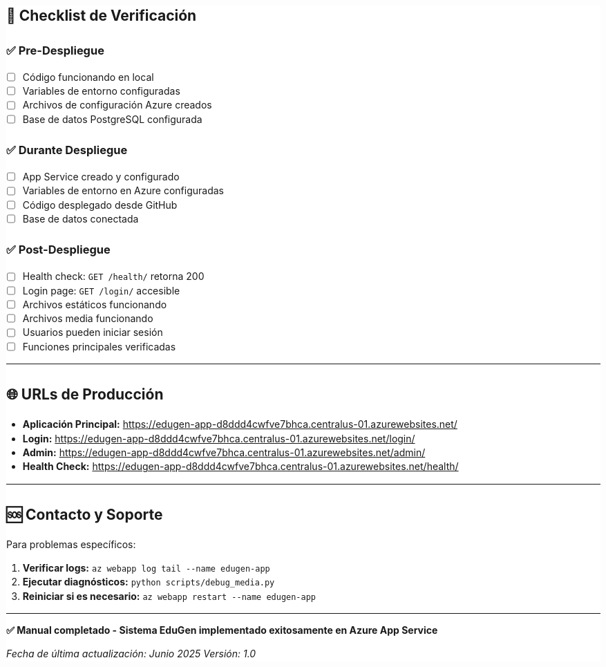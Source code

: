 
## 📝 Checklist de Verificación

### ✅ Pre-Despliegue
- [ ] Código funcionando en local
- [ ] Variables de entorno configuradas
- [ ] Archivos de configuración Azure creados
- [ ] Base de datos PostgreSQL configurada

### ✅ Durante Despliegue
- [ ] App Service creado y configurado
- [ ] Variables de entorno en Azure configuradas
- [ ] Código desplegado desde GitHub
- [ ] Base de datos conectada

### ✅ Post-Despliegue
- [ ] Health check: `GET /health/` retorna 200
- [ ] Login page: `GET /login/` accesible
- [ ] Archivos estáticos funcionando
- [ ] Archivos media funcionando
- [ ] Usuarios pueden iniciar sesión
- [ ] Funciones principales verificadas

---

## 🌐 URLs de Producción

- **Aplicación Principal:** https://edugen-app-d8ddd4cwfve7bhca.centralus-01.azurewebsites.net/
- **Login:** https://edugen-app-d8ddd4cwfve7bhca.centralus-01.azurewebsites.net/login/
- **Admin:** https://edugen-app-d8ddd4cwfve7bhca.centralus-01.azurewebsites.net/admin/
- **Health Check:** https://edugen-app-d8ddd4cwfve7bhca.centralus-01.azurewebsites.net/health/

---

## 🆘 Contacto y Soporte

Para problemas específicos:

1. **Verificar logs:** `az webapp log tail --name edugen-app`
2. **Ejecutar diagnósticos:** `python scripts/debug_media.py`
3. **Reiniciar si es necesario:** `az webapp restart --name edugen-app`

---

**✅ Manual completado - Sistema EduGen implementado exitosamente en Azure App Service**

*Fecha de última actualización: Junio 2025*
*Versión: 1.0* 
